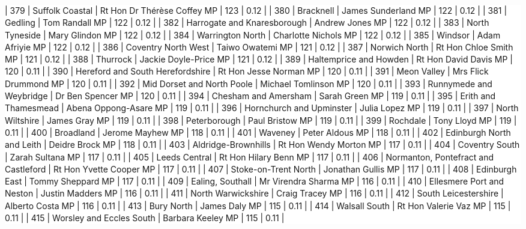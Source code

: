 | 379 | Suffolk Coastal | Rt Hon Dr Thérèse Coffey MP | 123 | 0.12 |
| 380 | Bracknell | James Sunderland MP | 122 | 0.12 |
| 381 | Gedling | Tom Randall MP | 122 | 0.12 |
| 382 | Harrogate and Knaresborough | Andrew Jones MP | 122 | 0.12 |
| 383 | North Tyneside | Mary Glindon MP | 122 | 0.12 |
| 384 | Warrington North | Charlotte Nichols MP | 122 | 0.12 |
| 385 | Windsor | Adam Afriyie MP | 122 | 0.12 |
| 386 | Coventry North West | Taiwo Owatemi MP | 121 | 0.12 |
| 387 | Norwich North | Rt Hon Chloe Smith MP | 121 | 0.12 |
| 388 | Thurrock | Jackie Doyle-Price MP | 121 | 0.12 |
| 389 | Haltemprice and Howden | Rt Hon David Davis MP | 120 | 0.11 |
| 390 | Hereford and South Herefordshire | Rt Hon Jesse Norman MP | 120 | 0.11 |
| 391 | Meon Valley | Mrs Flick Drummond MP | 120 | 0.11 |
| 392 | Mid Dorset and North Poole | Michael Tomlinson MP | 120 | 0.11 |
| 393 | Runnymede and Weybridge | Dr Ben Spencer MP | 120 | 0.11 |
| 394 | Chesham and Amersham | Sarah Green MP | 119 | 0.11 |
| 395 | Erith and Thamesmead | Abena Oppong-Asare MP | 119 | 0.11 |
| 396 | Hornchurch and Upminster | Julia Lopez MP | 119 | 0.11 |
| 397 | North Wiltshire | James Gray MP | 119 | 0.11 |
| 398 | Peterborough | Paul Bristow MP | 119 | 0.11 |
| 399 | Rochdale | Tony Lloyd MP | 119 | 0.11 |
| 400 | Broadland | Jerome Mayhew MP | 118 | 0.11 |
| 401 | Waveney | Peter Aldous MP | 118 | 0.11 |
| 402 | Edinburgh North and Leith | Deidre Brock MP | 118 | 0.11 |
| 403 | Aldridge-Brownhills | Rt Hon Wendy Morton MP | 117 | 0.11 |
| 404 | Coventry South | Zarah Sultana MP | 117 | 0.11 |
| 405 | Leeds Central | Rt Hon Hilary Benn MP | 117 | 0.11 |
| 406 | Normanton, Pontefract and Castleford | Rt Hon Yvette Cooper MP | 117 | 0.11 |
| 407 | Stoke-on-Trent North | Jonathan Gullis MP | 117 | 0.11 |
| 408 | Edinburgh East | Tommy Sheppard MP | 117 | 0.11 |
| 409 | Ealing, Southall | Mr Virendra Sharma MP | 116 | 0.11 |
| 410 | Ellesmere Port and Neston | Justin Madders MP | 116 | 0.11 |
| 411 | North Warwickshire | Craig Tracey MP | 116 | 0.11 |
| 412 | South Leicestershire | Alberto Costa MP | 116 | 0.11 |
| 413 | Bury North | James Daly MP | 115 | 0.11 |
| 414 | Walsall South | Rt Hon Valerie Vaz MP | 115 | 0.11 |
| 415 | Worsley and Eccles South | Barbara Keeley MP | 115 | 0.11 |